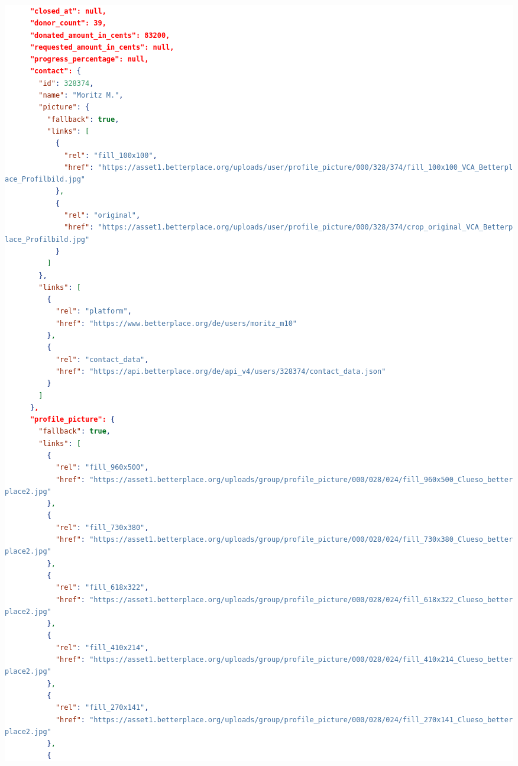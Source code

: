 ```json
      "closed_at": null,
      "donor_count": 39,
      "donated_amount_in_cents": 83200,
      "requested_amount_in_cents": null,
      "progress_percentage": null,
      "contact": {
        "id": 328374,
        "name": "Moritz M.",
        "picture": {
          "fallback": true,
          "links": [
            {
              "rel": "fill_100x100",
              "href": "https://asset1.betterplace.org/uploads/user/profile_picture/000/328/374/fill_100x100_VCA_Betterplace_Profilbild.jpg"
            },
            {
              "rel": "original",
              "href": "https://asset1.betterplace.org/uploads/user/profile_picture/000/328/374/crop_original_VCA_Betterplace_Profilbild.jpg"
            }
          ]
        },
        "links": [
          {
            "rel": "platform",
            "href": "https://www.betterplace.org/de/users/moritz_m10"
          },
          {
            "rel": "contact_data",
            "href": "https://api.betterplace.org/de/api_v4/users/328374/contact_data.json"
          }
        ]
      },
      "profile_picture": {
        "fallback": true,
        "links": [
          {
            "rel": "fill_960x500",
            "href": "https://asset1.betterplace.org/uploads/group/profile_picture/000/028/024/fill_960x500_Clueso_betterplace2.jpg"
          },
          {
            "rel": "fill_730x380",
            "href": "https://asset1.betterplace.org/uploads/group/profile_picture/000/028/024/fill_730x380_Clueso_betterplace2.jpg"
          },
          {
            "rel": "fill_618x322",
            "href": "https://asset1.betterplace.org/uploads/group/profile_picture/000/028/024/fill_618x322_Clueso_betterplace2.jpg"
          },
          {
            "rel": "fill_410x214",
            "href": "https://asset1.betterplace.org/uploads/group/profile_picture/000/028/024/fill_410x214_Clueso_betterplace2.jpg"
          },
          {
            "rel": "fill_270x141",
            "href": "https://asset1.betterplace.org/uploads/group/profile_picture/000/028/024/fill_270x141_Clueso_betterplace2.jpg"
          },
          {
```